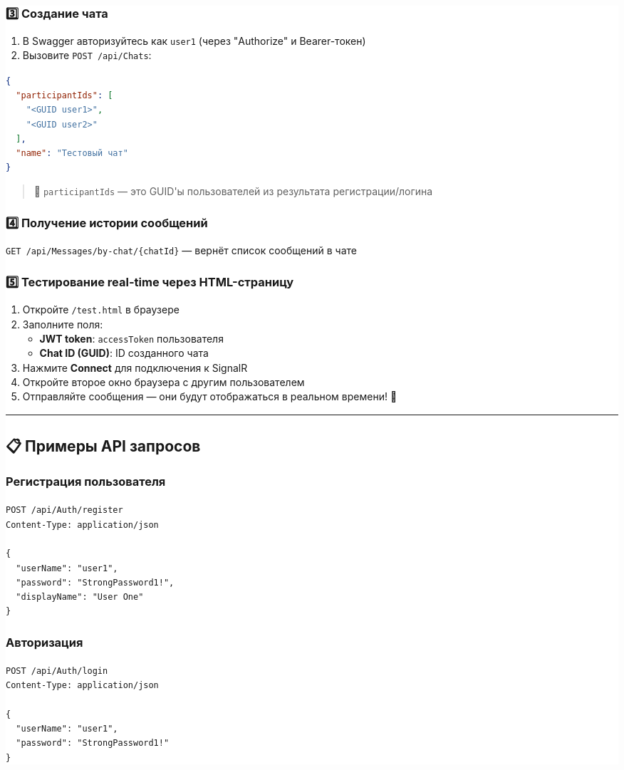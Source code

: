 ### 3️⃣ Создание чата

1. В Swagger авторизуйтесь как `user1` (через "Authorize" и Bearer-токен)
2. Вызовите `POST /api/Chats`:

```json
{
  "participantIds": [
    "<GUID user1>", 
    "<GUID user2>"
  ],
  "name": "Тестовый чат"
}
```

> 📝 `participantIds` — это GUID'ы пользователей из результата регистрации/логина

### 4️⃣ Получение истории сообщений

`GET /api/Messages/by-chat/{chatId}` — вернёт список сообщений в чате

### 5️⃣ Тестирование real-time через HTML-страницу

1. Откройте `/test.html` в браузере
2. Заполните поля:
   - **JWT token**: `accessToken` пользователя
   - **Chat ID (GUID)**: ID созданного чата
3. Нажмите **Connect** для подключения к SignalR
4. Откройте второе окно браузера с другим пользователем
5. Отправляйте сообщения — они будут отображаться в реальном времени! 🎉

---

## 📋 Примеры API запросов

### Регистрация пользователя

```http
POST /api/Auth/register
Content-Type: application/json

{
  "userName": "user1",
  "password": "StrongPassword1!",
  "displayName": "User One"
}
```

### Авторизация

```http
POST /api/Auth/login
Content-Type: application/json

{
  "userName": "user1",
  "password": "StrongPassword1!"
}
```
